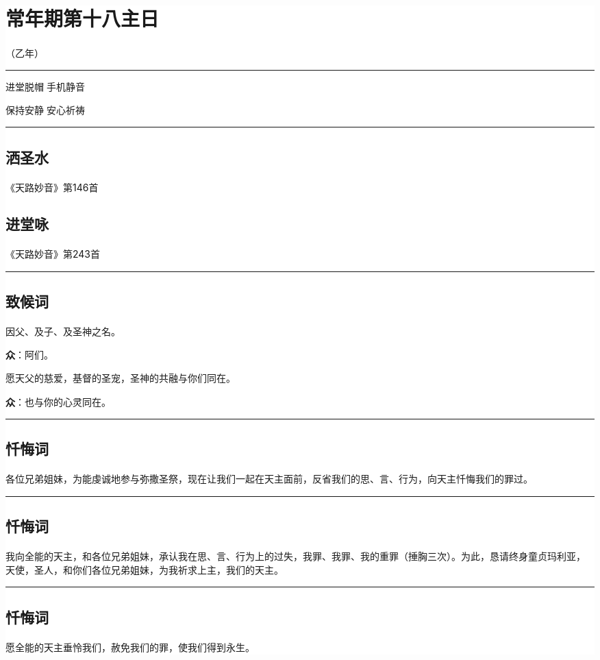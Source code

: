 # 常年期第十八主日

（乙年）


---



进堂脱帽 手机静音


保持安静 安心祈祷


---

## 洒圣水

《天路妙音》第146首


## 进堂咏

《天路妙音》第243首


---

## 致候词

因父、及子、及圣神之名。

**众**：阿们。

愿天父的慈爱，基督的圣宠，圣神的共融与你们同在。

**众**：也与你的心灵同在。

---

## 忏悔词

各位兄弟姐妹，为能虔诚地参与弥撒圣祭，现在让我们一起在天主面前，反省我们的思、言、行为，向天主忏悔我们的罪过。

---

## 忏悔词

我向全能的天主，和各位兄弟姐妹，承认我在思、言、行为上的过失，我罪、我罪、我的重罪（捶胸三次）。为此，恳请终身童贞玛利亚，天使，圣人，和你们各位兄弟姐妹，为我祈求上主，我们的天主。

---

## 忏悔词

愿全能的天主垂怜我们，赦免我们的罪，使我们得到永生。
